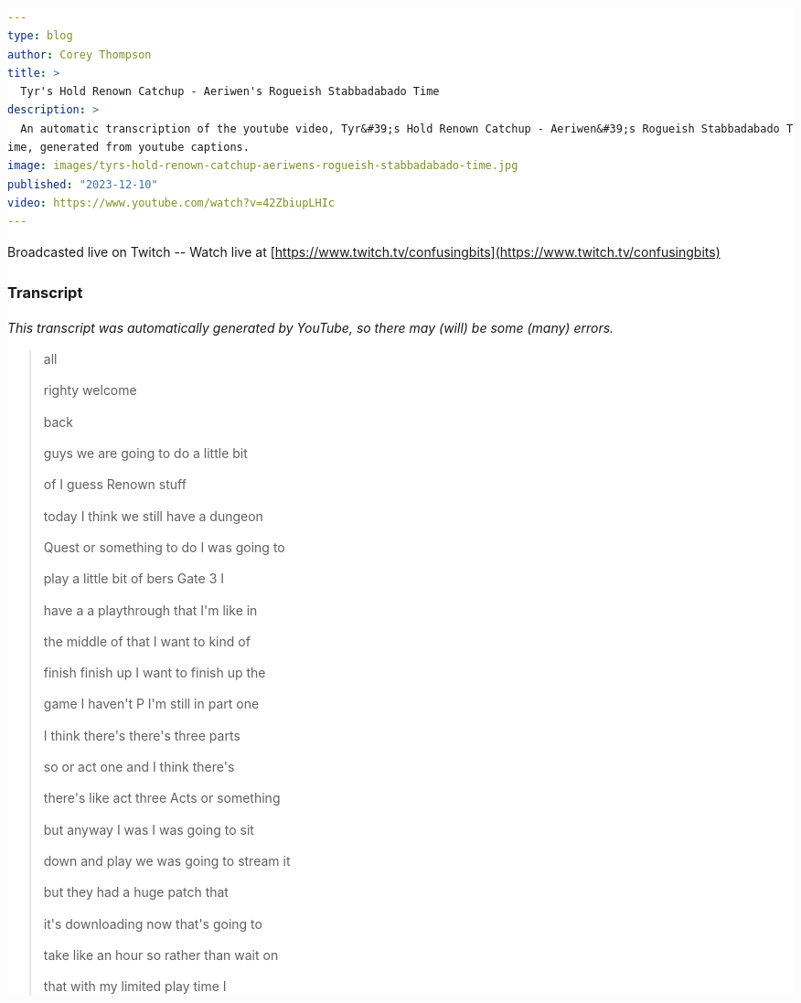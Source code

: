 ```yaml
---
type: blog
author: Corey Thompson
title: >
  Tyr's Hold Renown Catchup - Aeriwen's Rogueish Stabbadabado Time
description: >
  An automatic transcription of the youtube video, Tyr&#39;s Hold Renown Catchup - Aeriwen&#39;s Rogueish Stabbadabado Time, generated from youtube captions.
image: images/tyrs-hold-renown-catchup-aeriwens-rogueish-stabbadabado-time.jpg
published: "2023-12-10"
video: https://www.youtube.com/watch?v=42ZbiupLHIc
---
```


Broadcasted live on Twitch -- Watch live at [https://www.twitch.tv/confusingbits](https://www.twitch.tv/confusingbits)

### Transcript

*This transcript was automatically generated by YouTube, so there may (will) be some (many) errors.*

>all
>
> righty welcome
>
> back
>
> guys we are going to do a little bit
>
> of I guess Renown stuff
>
> today I think we still have a dungeon
>
> Quest or something to do I was going to
>
> play a little bit of bers Gate 3 I
>
> have a a playthrough that I&#39;m like in
>
> the middle of that I want to kind of
>
> finish finish up I want to finish up the
>
> game I haven&#39;t P I&#39;m still in part one
>
> I think there&#39;s there&#39;s three parts
>
> so or act one and I think there&#39;s
>
> there&#39;s like act three Acts or something
>
> but anyway I was I was going to sit
>
> down and play we was going to stream it
>
> but they had a huge patch that
>
> it&#39;s downloading now that&#39;s going to
>
> take like an hour so rather than wait on
>
> that with my limited play time I